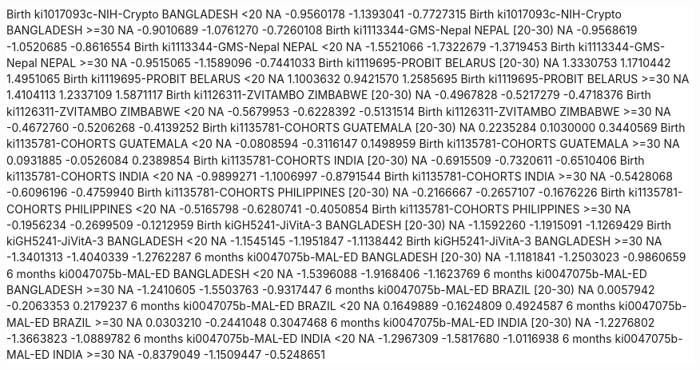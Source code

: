 Birth       ki1017093c-NIH-Crypto      BANGLADESH                     <20                  NA                -0.9560178   -1.1393041   -0.7727315
Birth       ki1017093c-NIH-Crypto      BANGLADESH                     >=30                 NA                -0.9010689   -1.0761270   -0.7260108
Birth       ki1113344-GMS-Nepal        NEPAL                          [20-30)              NA                -0.9568619   -1.0520685   -0.8616554
Birth       ki1113344-GMS-Nepal        NEPAL                          <20                  NA                -1.5521066   -1.7322679   -1.3719453
Birth       ki1113344-GMS-Nepal        NEPAL                          >=30                 NA                -0.9515065   -1.1589096   -0.7441033
Birth       ki1119695-PROBIT           BELARUS                        [20-30)              NA                 1.3330753    1.1710442    1.4951065
Birth       ki1119695-PROBIT           BELARUS                        <20                  NA                 1.1003632    0.9421570    1.2585695
Birth       ki1119695-PROBIT           BELARUS                        >=30                 NA                 1.4104113    1.2337109    1.5871117
Birth       ki1126311-ZVITAMBO         ZIMBABWE                       [20-30)              NA                -0.4967828   -0.5217279   -0.4718376
Birth       ki1126311-ZVITAMBO         ZIMBABWE                       <20                  NA                -0.5679953   -0.6228392   -0.5131514
Birth       ki1126311-ZVITAMBO         ZIMBABWE                       >=30                 NA                -0.4672760   -0.5206268   -0.4139252
Birth       ki1135781-COHORTS          GUATEMALA                      [20-30)              NA                 0.2235284    0.1030000    0.3440569
Birth       ki1135781-COHORTS          GUATEMALA                      <20                  NA                -0.0808594   -0.3116147    0.1498959
Birth       ki1135781-COHORTS          GUATEMALA                      >=30                 NA                 0.0931885   -0.0526084    0.2389854
Birth       ki1135781-COHORTS          INDIA                          [20-30)              NA                -0.6915509   -0.7320611   -0.6510406
Birth       ki1135781-COHORTS          INDIA                          <20                  NA                -0.9899271   -1.1006997   -0.8791544
Birth       ki1135781-COHORTS          INDIA                          >=30                 NA                -0.5428068   -0.6096196   -0.4759940
Birth       ki1135781-COHORTS          PHILIPPINES                    [20-30)              NA                -0.2166667   -0.2657107   -0.1676226
Birth       ki1135781-COHORTS          PHILIPPINES                    <20                  NA                -0.5165798   -0.6280741   -0.4050854
Birth       ki1135781-COHORTS          PHILIPPINES                    >=30                 NA                -0.1956234   -0.2699509   -0.1212959
Birth       kiGH5241-JiVitA-3          BANGLADESH                     [20-30)              NA                -1.1592260   -1.1915091   -1.1269429
Birth       kiGH5241-JiVitA-3          BANGLADESH                     <20                  NA                -1.1545145   -1.1951847   -1.1138442
Birth       kiGH5241-JiVitA-3          BANGLADESH                     >=30                 NA                -1.3401313   -1.4040339   -1.2762287
6 months    ki0047075b-MAL-ED          BANGLADESH                     [20-30)              NA                -1.1181841   -1.2503023   -0.9860659
6 months    ki0047075b-MAL-ED          BANGLADESH                     <20                  NA                -1.5396088   -1.9168406   -1.1623769
6 months    ki0047075b-MAL-ED          BANGLADESH                     >=30                 NA                -1.2410605   -1.5503763   -0.9317447
6 months    ki0047075b-MAL-ED          BRAZIL                         [20-30)              NA                 0.0057942   -0.2063353    0.2179237
6 months    ki0047075b-MAL-ED          BRAZIL                         <20                  NA                 0.1649889   -0.1624809    0.4924587
6 months    ki0047075b-MAL-ED          BRAZIL                         >=30                 NA                 0.0303210   -0.2441048    0.3047468
6 months    ki0047075b-MAL-ED          INDIA                          [20-30)              NA                -1.2276802   -1.3663823   -1.0889782
6 months    ki0047075b-MAL-ED          INDIA                          <20                  NA                -1.2967309   -1.5817680   -1.0116938
6 months    ki0047075b-MAL-ED          INDIA                          >=30                 NA                -0.8379049   -1.1509447   -0.5248651